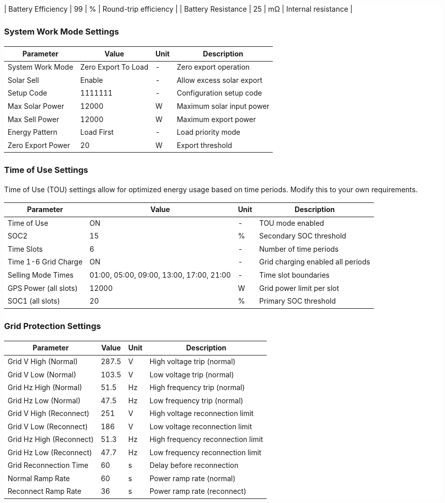| Battery Efficiency    | 99               | %    | Round-trip efficiency         |
| Battery Resistance    | 25               | mΩ   | Internal resistance           |

### System Work Mode Settings

| Parameter         | Value               | Unit | Description               |
| ----------------- | ------------------- | ---- | ------------------------- |
| System Work Mode  | Zero Export To Load | -    | Zero export operation     |
| Solar Sell        | Enable              | -    | Allow excess solar export |
| Setup Code        | 1111111             | -    | Configuration setup code  |
| Max Solar Power   | 12000               | W    | Maximum solar input power |
| Max Sell Power    | 12000               | W    | Maximum export power      |
| Energy Pattern    | Load First          | -    | Load priority mode        |
| Zero Export Power | 20                  | W    | Export threshold          |

### Time of Use Settings

Time of Use (TOU) settings allow for optimized energy usage based on time periods. Modify this to your own requirements.

| Parameter             | Value                                    | Unit | Description                       |
| --------------------- | ---------------------------------------- | ---- | --------------------------------- |
| Time of Use           | ON                                       | -    | TOU mode enabled                  |
| SOC2                  | 15                                       | %    | Secondary SOC threshold           |
| Time Slots            | 6                                        | -    | Number of time periods            |
| Time 1-6 Grid Charge  | ON                                       | -    | Grid charging enabled all periods |
| Selling Mode Times    | 01:00, 05:00, 09:00, 13:00, 17:00, 21:00 | -    | Time slot boundaries              |
| GPS Power (all slots) | 12000                                    | W    | Grid power limit per slot         |
| SOC1 (all slots)      | 20                                       | %    | Primary SOC threshold             |

### Grid Protection Settings

| Parameter                | Value | Unit | Description                       |
| ------------------------ | ----- | ---- | --------------------------------- |
| Grid V High (Normal)     | 287.5 | V    | High voltage trip (normal)        |
| Grid V Low (Normal)      | 103.5 | V    | Low voltage trip (normal)         |
| Grid Hz High (Normal)    | 51.5  | Hz   | High frequency trip (normal)      |
| Grid Hz Low (Normal)     | 47.5  | Hz   | Low frequency trip (normal)       |
| Grid V High (Reconnect)  | 251   | V    | High voltage reconnection limit   |
| Grid V Low (Reconnect)   | 186   | V    | Low voltage reconnection limit    |
| Grid Hz High (Reconnect) | 51.3  | Hz   | High frequency reconnection limit |
| Grid Hz Low (Reconnect)  | 47.7  | Hz   | Low frequency reconnection limit  |
| Grid Reconnection Time   | 60    | s    | Delay before reconnection         |
| Normal Ramp Rate         | 60    | s    | Power ramp rate (normal)          |
| Reconnect Ramp Rate      | 36    | s    | Power ramp rate (reconnect)       |
